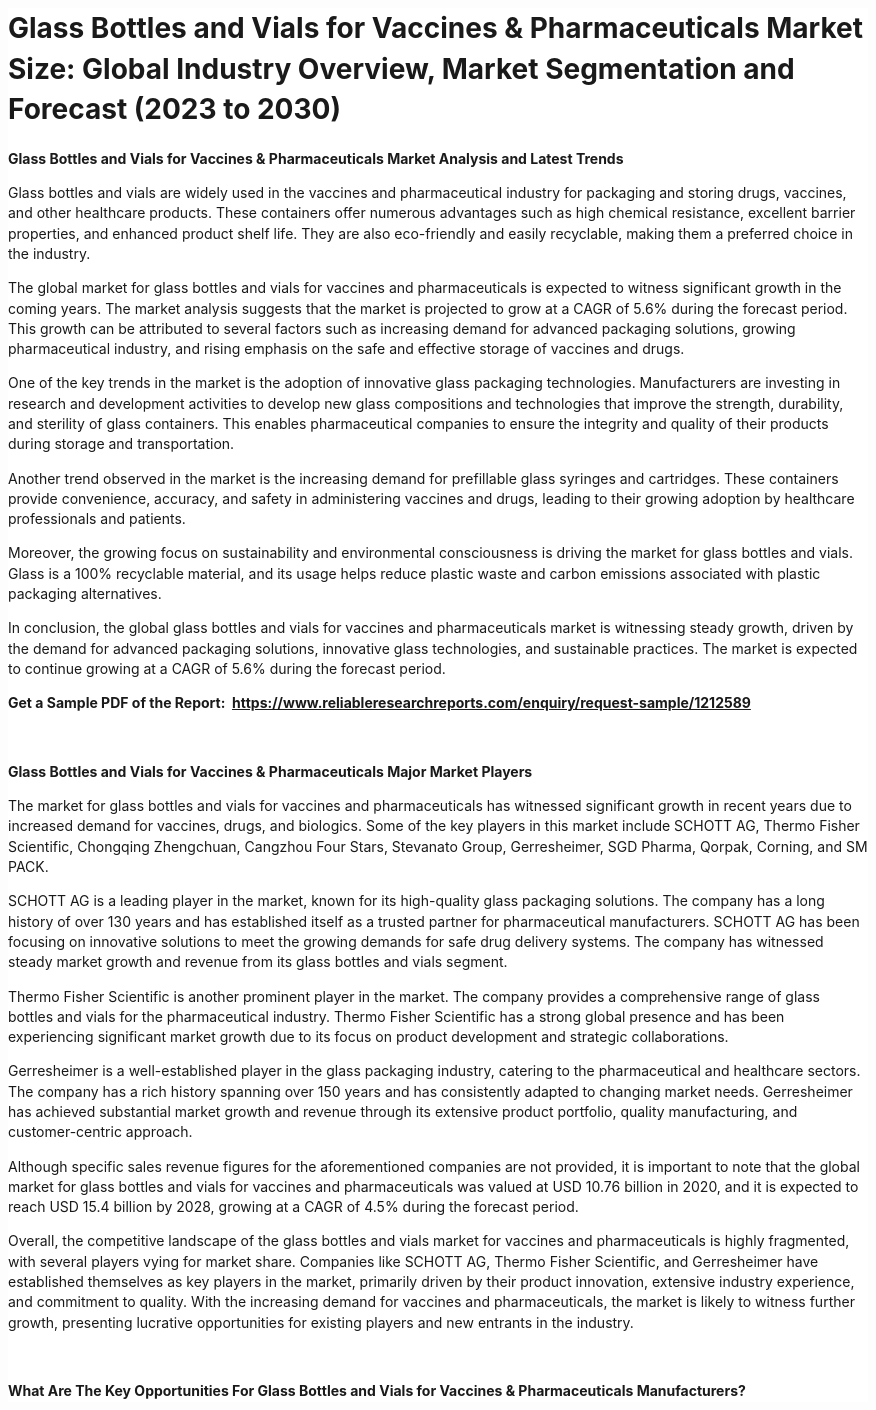 <p><h1>Glass Bottles and Vials for Vaccines & Pharmaceuticals Market Size: Global Industry Overview, Market Segmentation and Forecast (2023 to 2030)</h1></p><p><strong>Glass Bottles and Vials for Vaccines & Pharmaceuticals Market Analysis and Latest Trends</strong></p>
<p><p>Glass bottles and vials are widely used in the vaccines and pharmaceutical industry for packaging and storing drugs, vaccines, and other healthcare products. These containers offer numerous advantages such as high chemical resistance, excellent barrier properties, and enhanced product shelf life. They are also eco-friendly and easily recyclable, making them a preferred choice in the industry.</p><p>The global market for glass bottles and vials for vaccines and pharmaceuticals is expected to witness significant growth in the coming years. The market analysis suggests that the market is projected to grow at a CAGR of 5.6% during the forecast period. This growth can be attributed to several factors such as increasing demand for advanced packaging solutions, growing pharmaceutical industry, and rising emphasis on the safe and effective storage of vaccines and drugs.</p><p>One of the key trends in the market is the adoption of innovative glass packaging technologies. Manufacturers are investing in research and development activities to develop new glass compositions and technologies that improve the strength, durability, and sterility of glass containers. This enables pharmaceutical companies to ensure the integrity and quality of their products during storage and transportation.</p><p>Another trend observed in the market is the increasing demand for prefillable glass syringes and cartridges. These containers provide convenience, accuracy, and safety in administering vaccines and drugs, leading to their growing adoption by healthcare professionals and patients.</p><p>Moreover, the growing focus on sustainability and environmental consciousness is driving the market for glass bottles and vials. Glass is a 100% recyclable material, and its usage helps reduce plastic waste and carbon emissions associated with plastic packaging alternatives.</p><p>In conclusion, the global glass bottles and vials for vaccines and pharmaceuticals market is witnessing steady growth, driven by the demand for advanced packaging solutions, innovative glass technologies, and sustainable practices. The market is expected to continue growing at a CAGR of 5.6% during the forecast period.</p></p>
<p><strong>Get a Sample PDF of the Report:&nbsp; <a href="https://www.reliableresearchreports.com/enquiry/request-sample/1212589">https://www.reliableresearchreports.com/enquiry/request-sample/1212589</a></strong></p>
<p>&nbsp;</p>
<p><strong>Glass Bottles and Vials for Vaccines & Pharmaceuticals Major Market Players</strong></p>
<p><p>The market for glass bottles and vials for vaccines and pharmaceuticals has witnessed significant growth in recent years due to increased demand for vaccines, drugs, and biologics. Some of the key players in this market include SCHOTT AG, Thermo Fisher Scientific, Chongqing Zhengchuan, Cangzhou Four Stars, Stevanato Group, Gerresheimer, SGD Pharma, Qorpak, Corning, and SM PACK.</p><p>SCHOTT AG is a leading player in the market, known for its high-quality glass packaging solutions. The company has a long history of over 130 years and has established itself as a trusted partner for pharmaceutical manufacturers. SCHOTT AG has been focusing on innovative solutions to meet the growing demands for safe drug delivery systems. The company has witnessed steady market growth and revenue from its glass bottles and vials segment.</p><p>Thermo Fisher Scientific is another prominent player in the market. The company provides a comprehensive range of glass bottles and vials for the pharmaceutical industry. Thermo Fisher Scientific has a strong global presence and has been experiencing significant market growth due to its focus on product development and strategic collaborations.</p><p>Gerresheimer is a well-established player in the glass packaging industry, catering to the pharmaceutical and healthcare sectors. The company has a rich history spanning over 150 years and has consistently adapted to changing market needs. Gerresheimer has achieved substantial market growth and revenue through its extensive product portfolio, quality manufacturing, and customer-centric approach.</p><p>Although specific sales revenue figures for the aforementioned companies are not provided, it is important to note that the global market for glass bottles and vials for vaccines and pharmaceuticals was valued at USD 10.76 billion in 2020, and it is expected to reach USD 15.4 billion by 2028, growing at a CAGR of 4.5% during the forecast period.</p><p>Overall, the competitive landscape of the glass bottles and vials market for vaccines and pharmaceuticals is highly fragmented, with several players vying for market share. Companies like SCHOTT AG, Thermo Fisher Scientific, and Gerresheimer have established themselves as key players in the market, primarily driven by their product innovation, extensive industry experience, and commitment to quality. With the increasing demand for vaccines and pharmaceuticals, the market is likely to witness further growth, presenting lucrative opportunities for existing players and new entrants in the industry.</p></p>
<p>&nbsp;</p>
<p><strong>What Are The Key Opportunities For Glass Bottles and Vials for Vaccines & Pharmaceuticals Manufacturers?</strong></p>
